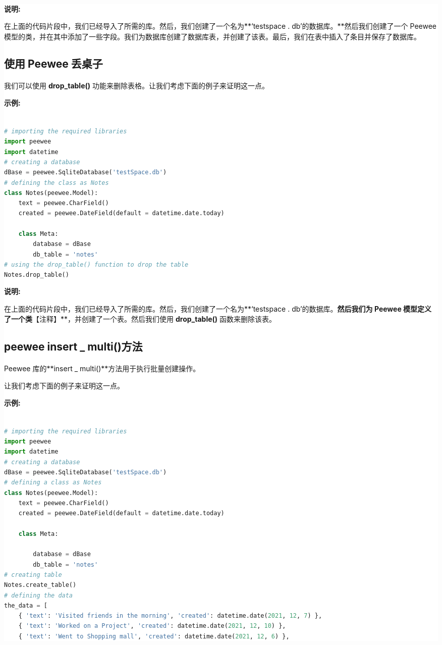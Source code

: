 **说明:**

在上面的代码片段中，我们已经导入了所需的库。然后，我们创建了一个名为**‘testspace . db’的数据库。**然后我们创建了一个 Peewee 模型的类，并在其中添加了一些字段。我们为数据库创建了数据库表，并创建了该表。最后，我们在表中插入了条目并保存了数据库。

## 使用 Peewee 丢桌子

我们可以使用 **drop_table()** 功能来删除表格。让我们考虑下面的例子来证明这一点。

**示例:**

```py

# importing the required libraries
import peewee
import datetime
# creating a database
dBase = peewee.SqliteDatabase('testSpace.db')
# defining the class as Notes
class Notes(peewee.Model):
    text = peewee.CharField()
    created = peewee.DateField(default = datetime.date.today)

    class Meta:
        database = dBase
        db_table = 'notes'
# using the drop_table() function to drop the table
Notes.drop_table()

```

**说明:**

在上面的代码片段中，我们已经导入了所需的库。然后，我们创建了一个名为**‘testspace . db’的数据库。**然后我们为 Peewee 模型定义了一个类**【注释】**，并创建了一个表。然后我们使用 **drop_table()** 函数来删除该表。

## peewee insert _ multi()方法

Peewee 库的**insert _ multi()**方法用于执行批量创建操作。

让我们考虑下面的例子来证明这一点。

**示例:**

```py

# importing the required libraries
import peewee
import datetime
# creating a database
dBase = peewee.SqliteDatabase('testSpace.db')
# defining a class as Notes
class Notes(peewee.Model):
    text = peewee.CharField()
    created = peewee.DateField(default = datetime.date.today)

    class Meta:

        database = dBase
        db_table = 'notes'
# creating table
Notes.create_table()
# defining the data
the_data = [
    { 'text': 'Visited friends in the morning', 'created': datetime.date(2021, 12, 7) },
    { 'text': 'Worked on a Project', 'created': datetime.date(2021, 12, 10) },
    { 'text': 'Went to Shopping mall', 'created': datetime.date(2021, 12, 6) },
```